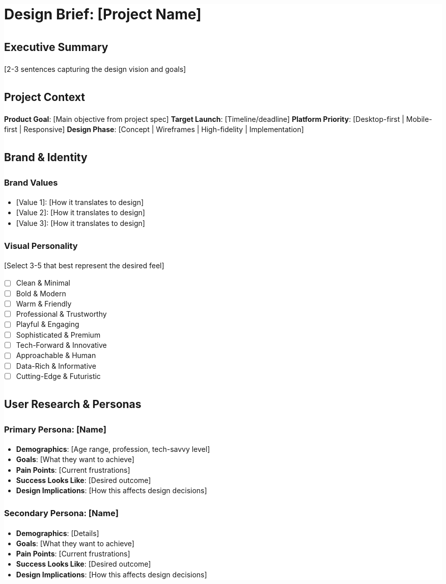 # Design Brief: [Project Name]

## Executive Summary
[2-3 sentences capturing the design vision and goals]

## Project Context
**Product Goal**: [Main objective from project spec]
**Target Launch**: [Timeline/deadline]
**Platform Priority**: [Desktop-first | Mobile-first | Responsive]
**Design Phase**: [Concept | Wireframes | High-fidelity | Implementation]

## Brand & Identity
### Brand Values
- [Value 1]: [How it translates to design]
- [Value 2]: [How it translates to design]
- [Value 3]: [How it translates to design]

### Visual Personality
[Select 3-5 that best represent the desired feel]
- [ ] Clean & Minimal
- [ ] Bold & Modern
- [ ] Warm & Friendly
- [ ] Professional & Trustworthy
- [ ] Playful & Engaging
- [ ] Sophisticated & Premium
- [ ] Tech-Forward & Innovative
- [ ] Approachable & Human
- [ ] Data-Rich & Informative
- [ ] Cutting-Edge & Futuristic

## User Research & Personas

### Primary Persona: [Name]
- **Demographics**: [Age range, profession, tech-savvy level]
- **Goals**: [What they want to achieve]
- **Pain Points**: [Current frustrations]
- **Success Looks Like**: [Desired outcome]
- **Design Implications**: [How this affects design decisions]

### Secondary Persona: [Name]
- **Demographics**: [Details]
- **Goals**: [What they want to achieve]
- **Pain Points**: [Current frustrations]
- **Success Looks Like**: [Desired outcome]
- **Design Implications**: [How this affects design decisions]
